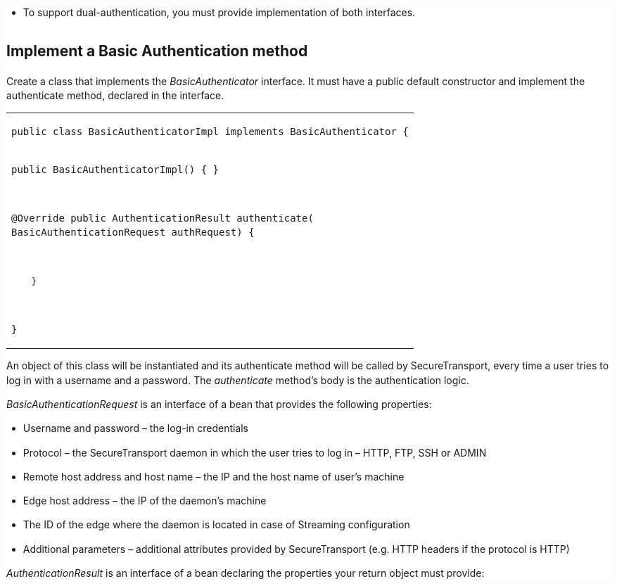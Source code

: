 -   To support dual-authentication, you must provide implementation of both interfaces.



## Implement a Basic Authentication method



Create a class that implements the *BasicAuthenticator* interface. It must have a public default constructor and implement the authenticate method, declared in the interface.



<table cellspacing="0">
   <col/>
   <tbody>
      <tr>
         <td><pre xml:space="preserve">public class BasicAuthenticatorImpl implements BasicAuthenticator {

public BasicAuthenticatorImpl() {
        }

@Override
public AuthenticationResult authenticate(
	BasicAuthenticationRequest authRequest) {

        }
}
</pre>
         </td>
      </tr>
   </tbody>
</table>



An object of this class will be instantiated and its authenticate method will be called by SecureTransport, every time a user tries to log in with a username and a password. The *authenticate* method’s body is the authentication logic.



*BasicAuthenticationRequest* is an interface of a bean that provides the following properties:



-   Username and password – the log-in credentials

-   Protocol – the SecureTransport daemon in which the user tries to log in – HTTP, FTP, SSH or ADMIN

-   Remote host address and host name – the IP and the host name of user’s machine

-   Edge host address – the IP of the daemon’s machine

-   The ID of the edge where the daemon is located in case of Streaming configuration

-   Additional parameters – additional attributes provided by SecureTransport (e.g. HTTP headers if the protocol is HTTP)



*AuthenticationResult* is an interface of a bean declaring the properties your return object must provide:
